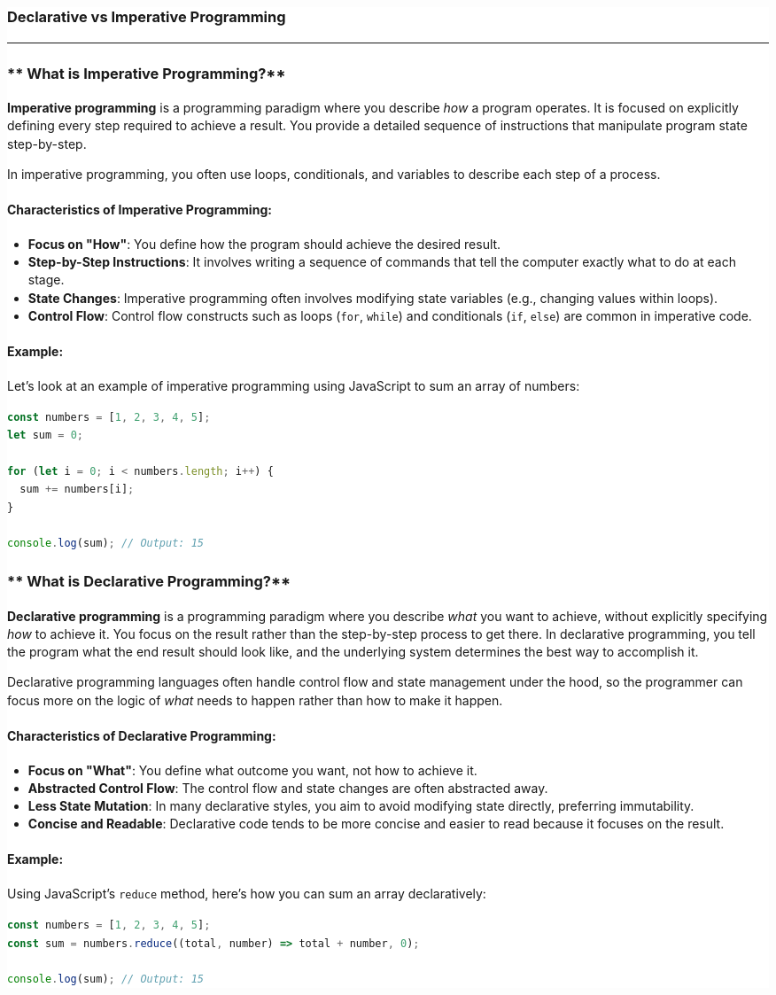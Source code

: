 ### **Declarative vs Imperative Programming**

---

### ** What is Imperative Programming?**

**Imperative programming** is a programming paradigm where you describe _how_ a program operates. It is focused on explicitly defining every step required to achieve a result. You provide a detailed sequence of instructions that manipulate program state step-by-step.

In imperative programming, you often use loops, conditionals, and variables to describe each step of a process.

#### **Characteristics of Imperative Programming:**

- **Focus on "How"**: You define how the program should achieve the desired result.
- **Step-by-Step Instructions**: It involves writing a sequence of commands that tell the computer exactly what to do at each stage.
- **State Changes**: Imperative programming often involves modifying state variables (e.g., changing values within loops).
- **Control Flow**: Control flow constructs such as loops (`for`, `while`) and conditionals (`if`, `else`) are common in imperative code.

#### **Example:**

Let’s look at an example of imperative programming using JavaScript to sum an array of numbers:

```javascript
const numbers = [1, 2, 3, 4, 5];
let sum = 0;

for (let i = 0; i < numbers.length; i++) {
  sum += numbers[i];
}

console.log(sum); // Output: 15
```

### ** What is Declarative Programming?**

**Declarative programming** is a programming paradigm where you describe _what_ you want to achieve, without explicitly specifying _how_ to achieve it. You focus on the result rather than the step-by-step process to get there. In declarative programming, you tell the program what the end result should look like, and the underlying system determines the best way to accomplish it.

Declarative programming languages often handle control flow and state management under the hood, so the programmer can focus more on the logic of _what_ needs to happen rather than how to make it happen.

#### **Characteristics of Declarative Programming:**

- **Focus on "What"**: You define what outcome you want, not how to achieve it.
- **Abstracted Control Flow**: The control flow and state changes are often abstracted away.
- **Less State Mutation**: In many declarative styles, you aim to avoid modifying state directly, preferring immutability.
- **Concise and Readable**: Declarative code tends to be more concise and easier to read because it focuses on the result.

#### **Example:**

Using JavaScript’s `reduce` method, here’s how you can sum an array declaratively:

```javascript
const numbers = [1, 2, 3, 4, 5];
const sum = numbers.reduce((total, number) => total + number, 0);

console.log(sum); // Output: 15
```
